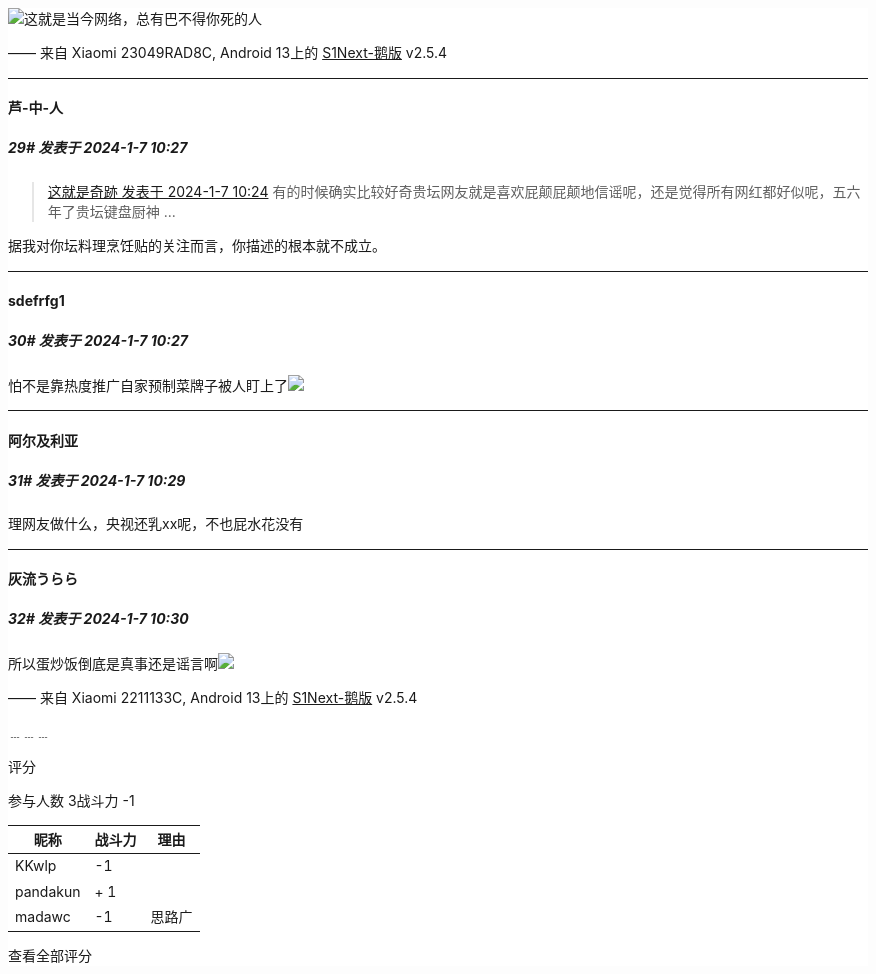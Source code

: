 <img src="https://static.saraba1st.com/image/smiley/face2017/067.png" referrerpolicy="no-referrer">这就是当今网络，总有巴不得你死的人

—— 来自 Xiaomi 23049RAD8C, Android 13上的 [S1Next-鹅版](https://github.com/ykrank/S1-Next/releases) v2.5.4

*****

####  芦-中-人  
##### 29#       发表于 2024-1-7 10:27

<blockquote><a href="httphttps://bbs.saraba1st.com/2b/forum.php?mod=redirect&amp;goto=findpost&amp;pid=63561583&amp;ptid=2166930" target="_blank">这就是奇跡 发表于 2024-1-7 10:24</a>
有的时候确实比较好奇贵坛网友就是喜欢屁颠屁颠地信谣呢，还是觉得所有网红都好似呢，五六年了贵坛键盘厨神 ...</blockquote>
据我对你坛料理烹饪贴的关注而言，你描述的根本就不成立。

*****

####  sdefrfg1  
##### 30#       发表于 2024-1-7 10:27

怕不是靠热度推广自家预制菜牌子被人盯上了<img src="https://static.saraba1st.com/image/smiley/face2017/004.gif" referrerpolicy="no-referrer">


*****

####  阿尔及利亚  
##### 31#       发表于 2024-1-7 10:29

理网友做什么，央视还乳xx呢，不也屁水花没有

*****

####  灰流うらら  
##### 32#       发表于 2024-1-7 10:30

所以蛋炒饭倒底是真事还是谣言啊<img src="https://static.saraba1st.com/image/smiley/face2017/021.png" referrerpolicy="no-referrer">

—— 来自 Xiaomi 2211133C, Android 13上的 [S1Next-鹅版](https://github.com/ykrank/S1-Next/releases) v2.5.4

﹍﹍﹍

评分

 参与人数 3战斗力 -1

|昵称|战斗力|理由|
|----|---|---|
| KKwlp|-1||
| pandakun| + 1||
| madawc|-1|思路广|

查看全部评分
